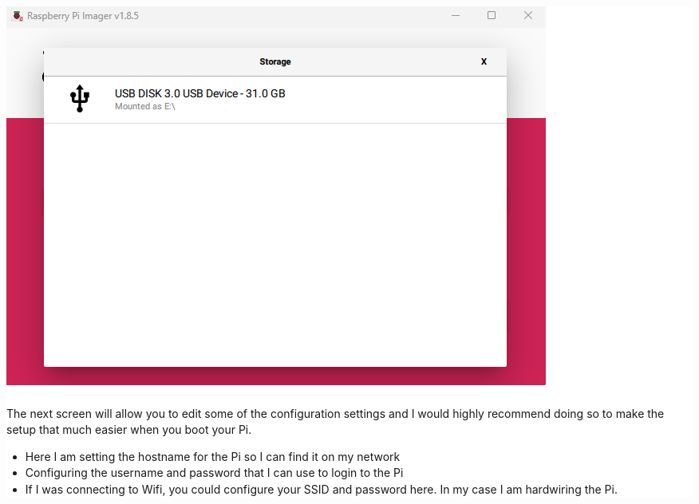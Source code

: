 <div style=img><img src="/assets/vector/2024-06-21 20_11_13-Raspberry Pi Imager v1.8.5.png"></div>
<br>
The next screen will allow you to edit some of the configuration settings and I would highly recommend doing so to make the setup that much easier when you boot your Pi.

- Here I am setting the hostname for the Pi so I can find it on my network
- Configuring the username and password that I can use to login to the Pi
- If I was connecting to Wifi, you could configure your SSID and password here. In my case I am hardwiring the Pi.
